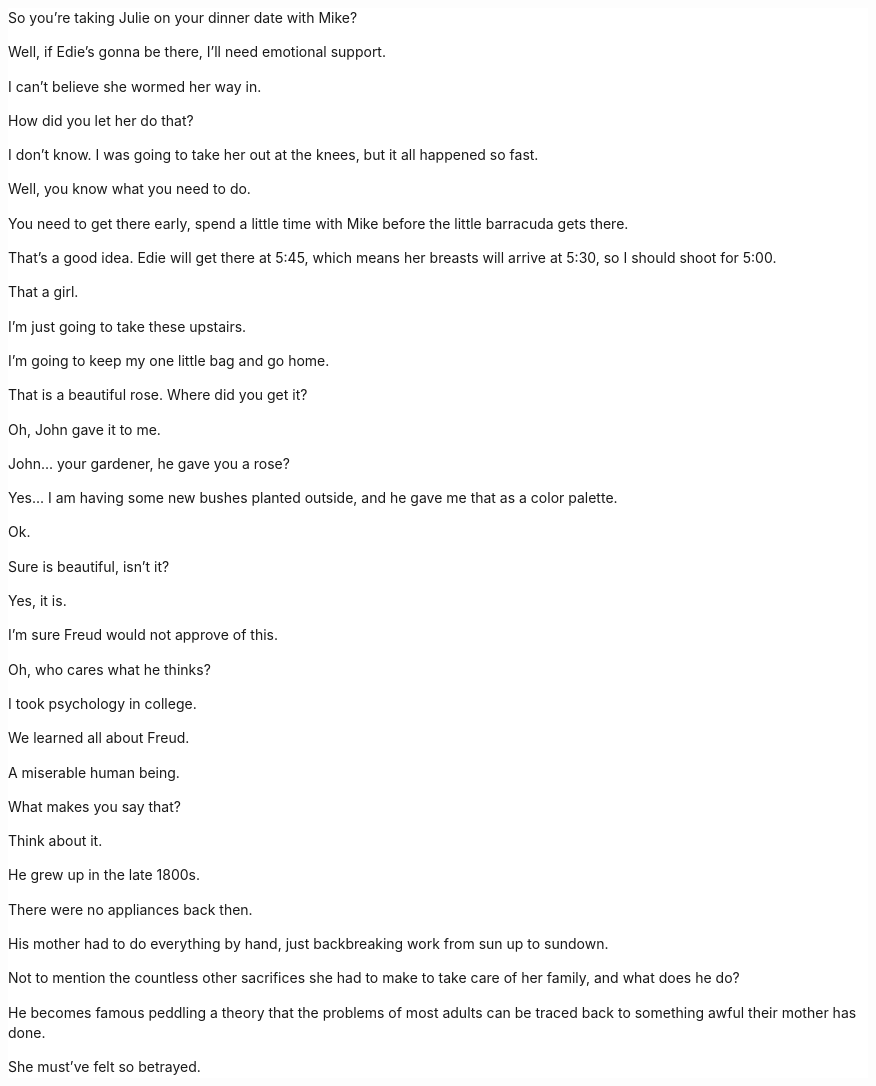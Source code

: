   So you’re taking Julie on your dinner date with Mike?

Well, if Edie’s gonna be there, I’ll need emotional support.

I can’t believe she wormed her way in.

How did you let her do that?

I don’t know. I was going to take her out at the knees, but it all happened so fast.

Well, you know what you need to do.

You need to get there early, spend a little time with Mike before the little barracuda gets there.

That’s a good idea. Edie will get there at 5:45, which means her breasts will arrive at 5:30, so I should shoot for 5:00.

That a girl.

I’m just going to take these upstairs.

I’m going to keep my one little bag and go home.

That is a beautiful rose. Where did you get it?

Oh, John gave it to me.

John... your gardener, he gave you a rose?

Yes... I am having some new bushes planted outside,   and he gave me that as a color palette.

Ok.

Sure is beautiful, isn’t it?

Yes, it is.

I’m sure Freud would not approve of this.

Oh, who cares what he thinks?

I took psychology in college.

We learned all about Freud.

A miserable human being.

What makes you say that?

Think about it.

He grew up in the late 1800s.

There were no appliances back then.

His mother had to do everything by hand, just backbreaking work from sun up to sundown.

Not to mention the countless other sacrifices she had to make to take care of her family, and what does he do?

He becomes famous peddling a theory that the problems of most adults   can be traced back to something awful their mother has done.

She must’ve felt so betrayed.
